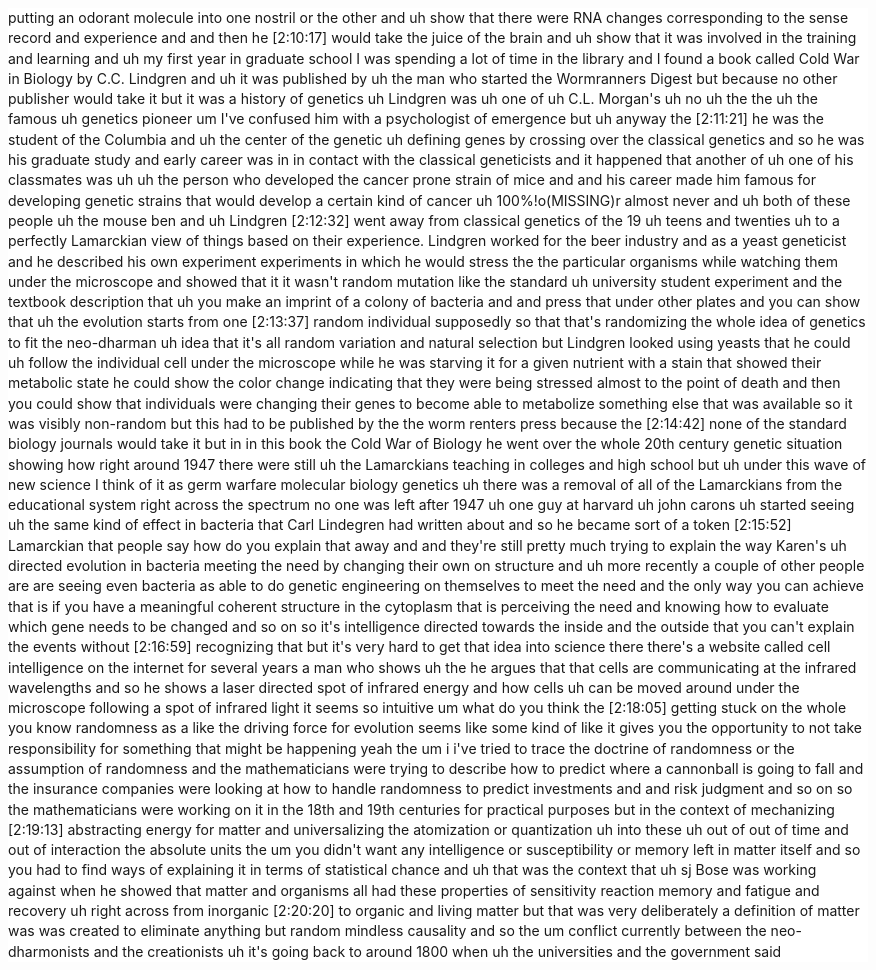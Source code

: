 putting an odorant molecule into one nostril or the other and uh show that there were RNA changes corresponding to the sense record and experience and and then he [2:10:17] would take the juice of the brain and uh show that it was involved in the training and learning and uh my first year in graduate school I was spending a lot of time in the library and I found a book called Cold War in Biology by C.C. Lindgren and uh it was published by uh the man who started the Wormranners Digest but because no other publisher would take it but it was a history of genetics uh Lindgren was uh one of uh C.L. Morgan's uh no uh the the uh the famous uh genetics pioneer um I've confused him with a psychologist of emergence but uh anyway the [2:11:21] he was the student of the Columbia and uh the center of the genetic uh defining genes by crossing over the classical genetics and so he was his graduate study and early career was in in contact with the classical geneticists and it happened that another of uh one of his classmates was uh uh the person who developed the cancer prone strain of mice and and his career made him famous for developing genetic strains that would develop a certain kind of cancer uh 100%!o(MISSING)r almost never and uh both of these people uh the mouse ben and uh Lindgren [2:12:32] went away from classical genetics of the 19 uh teens and twenties uh to a perfectly Lamarckian view of things based on their experience. Lindgren worked for the beer industry and as a yeast geneticist and he described his own experiment experiments in which he would stress the the particular organisms while watching them under the microscope and showed that it it wasn't random mutation like the standard uh university student experiment and the textbook description that uh you make an imprint of a colony of bacteria and and press that under other plates and you can show that uh the evolution starts from one [2:13:37] random individual supposedly so that that's randomizing the whole idea of genetics to fit the neo-dharman uh idea that it's all random variation and natural selection but Lindgren looked using yeasts that he could uh follow the individual cell under the microscope while he was starving it for a given nutrient with a stain that showed their metabolic state he could show the color change indicating that they were being stressed almost to the point of death and then you could show that individuals were changing their genes to become able to metabolize something else that was available so it was visibly non-random but this had to be published by the the worm renters press because the [2:14:42] none of the standard biology journals would take it but in in this book the Cold War of Biology he went over the whole 20th century genetic situation showing how right around 1947 there were still uh the Lamarckians teaching in colleges and high school but uh under this wave of new science I think of it as germ warfare molecular biology genetics uh there was a removal of all of the Lamarckians from the educational system right across the spectrum no one was left after 1947 uh one guy at harvard uh john carons uh started seeing uh the same kind of effect in bacteria that Carl Lindegren had written about and so he became sort of a token [2:15:52] Lamarckian that people say how do you explain that away and and they're still pretty much trying to explain the way Karen's uh directed evolution in bacteria meeting the need by changing their own on structure and uh more recently a couple of other people are are seeing even bacteria as able to do genetic engineering on themselves to meet the need and the only way you can achieve that is if you have a meaningful coherent structure in the cytoplasm that is perceiving the need and knowing how to evaluate which gene needs to be changed and so on so it's intelligence directed towards the inside and the outside that you can't explain the events without [2:16:59] recognizing that but it's very hard to get that idea into science there there's a website called cell intelligence on the internet for several years a man who shows uh the he argues that that cells are communicating at the infrared wavelengths and so he shows a laser directed spot of infrared energy and how cells uh can be moved around under the microscope following a spot of infrared light it seems so intuitive um what do you think the [2:18:05] getting stuck on the whole you know randomness as a like the driving force for evolution seems like some kind of like it gives you the opportunity to not take responsibility for something that might be happening yeah the um i i've tried to trace the doctrine of randomness or the assumption of randomness and the mathematicians were trying to describe how to predict where a cannonball is going to fall and the insurance companies were looking at how to handle randomness to predict investments and and risk judgment and so on so the mathematicians were working on it in the 18th and 19th centuries for practical purposes but in the context of mechanizing [2:19:13] abstracting energy for matter and universalizing the atomization or quantization uh into these uh out of out of time and out of interaction the absolute units the um you didn't want any intelligence or susceptibility or memory left in matter itself and so you had to find ways of explaining it in terms of statistical chance and uh that was the context that uh sj Bose was working against when he showed that matter and organisms all had these properties of sensitivity reaction memory and fatigue and recovery uh right across from inorganic [2:20:20] to organic and living matter but that was very deliberately a definition of matter was was created to eliminate anything but random mindless causality and so the um conflict currently between the neo-dharmonists and the creationists uh it's going back to around 1800 when uh the universities and the government said